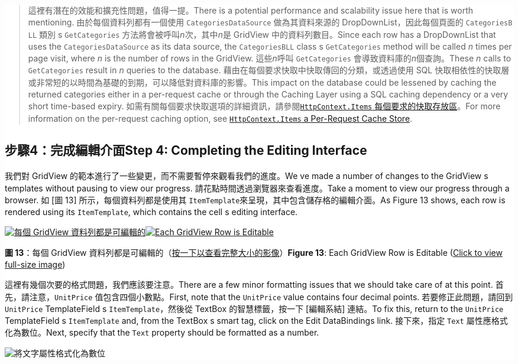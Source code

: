> <span data-ttu-id="6d58e-229">這裡有潛在的效能和擴充性問題，值得一提。</span><span class="sxs-lookup"><span data-stu-id="6d58e-229">There is a potential performance and scalability issue here that is worth mentioning.</span></span> <span data-ttu-id="6d58e-230">由於每個資料列都有一個使用 `CategoriesDataSource` 做為其資料來源的 DropDownList，因此每個頁面的 `CategoriesBLL` 類別 s `GetCategories` 方法將會被呼叫*n*次，其中*n*是 GridView 中的資料列數目。</span><span class="sxs-lookup"><span data-stu-id="6d58e-230">Since each row has a DropDownList that uses the `CategoriesDataSource` as its data source, the `CategoriesBLL` class s `GetCategories` method will be called *n* times per page visit, where *n* is the number of rows in the GridView.</span></span> <span data-ttu-id="6d58e-231">這些*n*呼叫 `GetCategories` 會導致資料庫的*n*個查詢。</span><span class="sxs-lookup"><span data-stu-id="6d58e-231">These *n* calls to `GetCategories` result in *n* queries to the database.</span></span> <span data-ttu-id="6d58e-232">藉由在每個要求快取中快取傳回的分類，或透過使用 SQL 快取相依性的快取層或非常短的以時間為基礎的到期，可以降低對資料庫的影響。</span><span class="sxs-lookup"><span data-stu-id="6d58e-232">This impact on the database could be lessened by caching the returned categories either in a per-request cache or through the Caching Layer using a SQL caching dependency or a very short time-based expiry.</span></span> <span data-ttu-id="6d58e-233">如需有關每個要求快取選項的詳細資訊，請參閱[`HttpContext.Items` 每個要求的快取存放區](http://aspnet.4guysfromrolla.com/articles/060904-1.aspx)。</span><span class="sxs-lookup"><span data-stu-id="6d58e-233">For more information on the per-request caching option, see [`HttpContext.Items` a Per-Request Cache Store](http://aspnet.4guysfromrolla.com/articles/060904-1.aspx).</span></span>

## <a name="step-4-completing-the-editing-interface"></a><span data-ttu-id="6d58e-234">步驟4：完成編輯介面</span><span class="sxs-lookup"><span data-stu-id="6d58e-234">Step 4: Completing the Editing Interface</span></span>

<span data-ttu-id="6d58e-235">我們對 GridView 的範本進行了一些變更，而不需要暫停來觀看我們的進度。</span><span class="sxs-lookup"><span data-stu-id="6d58e-235">We ve made a number of changes to the GridView s templates without pausing to view our progress.</span></span> <span data-ttu-id="6d58e-236">請花點時間透過瀏覽器來查看進度。</span><span class="sxs-lookup"><span data-stu-id="6d58e-236">Take a moment to view our progress through a browser.</span></span> <span data-ttu-id="6d58e-237">如 [圖 13] 所示，每個資料列都是使用其 `ItemTemplate`來呈現，其中包含儲存格的編輯介面。</span><span class="sxs-lookup"><span data-stu-id="6d58e-237">As Figure 13 shows, each row is rendered using its `ItemTemplate`, which contains the cell s editing interface.</span></span>

<span data-ttu-id="6d58e-238">[![每個 GridView 資料列都是可編輯的](batch-updating-vb/_static/image13.gif)](batch-updating-vb/_static/image21.png)</span><span class="sxs-lookup"><span data-stu-id="6d58e-238">[![Each GridView Row is Editable](batch-updating-vb/_static/image13.gif)](batch-updating-vb/_static/image21.png)</span></span>

<span data-ttu-id="6d58e-239">**圖 13**：每個 GridView 資料列都是可編輯的（[按一下以查看完整大小的影像](batch-updating-vb/_static/image22.png)）</span><span class="sxs-lookup"><span data-stu-id="6d58e-239">**Figure 13**: Each GridView Row is Editable ([Click to view full-size image](batch-updating-vb/_static/image22.png))</span></span>

<span data-ttu-id="6d58e-240">這裡有幾個次要的格式問題，我們應該要注意。</span><span class="sxs-lookup"><span data-stu-id="6d58e-240">There are a few minor formatting issues that we should take care of at this point.</span></span> <span data-ttu-id="6d58e-241">首先，請注意，`UnitPrice` 值包含四個小數點。</span><span class="sxs-lookup"><span data-stu-id="6d58e-241">First, note that the `UnitPrice` value contains four decimal points.</span></span> <span data-ttu-id="6d58e-242">若要修正此問題，請回到 `UnitPrice` TemplateField s `ItemTemplate`，然後從 TextBox 的智慧標籤，按一下 [編輯系結] 連結。</span><span class="sxs-lookup"><span data-stu-id="6d58e-242">To fix this, return to the `UnitPrice` TemplateField s `ItemTemplate` and, from the TextBox s smart tag, click on the Edit DataBindings link.</span></span> <span data-ttu-id="6d58e-243">接下來，指定 `Text` 屬性應格式化為數位。</span><span class="sxs-lookup"><span data-stu-id="6d58e-243">Next, specify that the `Text` property should be formatted as a number.</span></span>

![將文字屬性格式化為數位](batch-updating-vb/_static/image14.gif)
